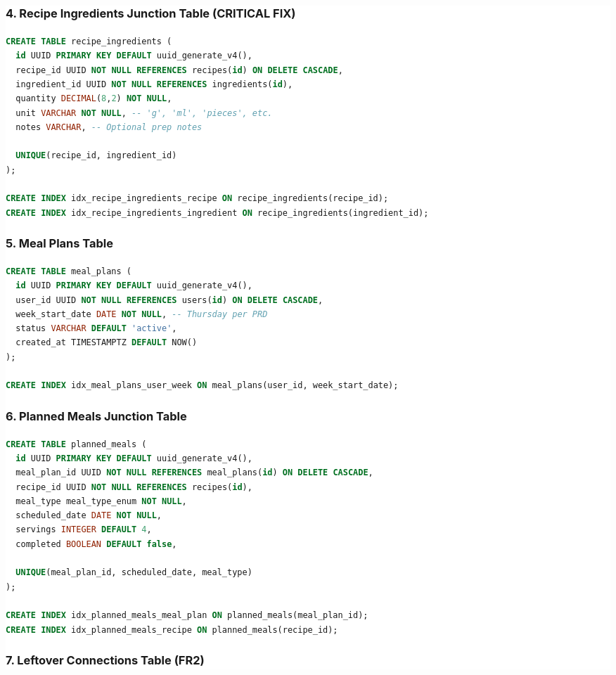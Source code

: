 ### 4. Recipe Ingredients Junction Table (CRITICAL FIX)

```sql
CREATE TABLE recipe_ingredients (
  id UUID PRIMARY KEY DEFAULT uuid_generate_v4(),
  recipe_id UUID NOT NULL REFERENCES recipes(id) ON DELETE CASCADE,
  ingredient_id UUID NOT NULL REFERENCES ingredients(id),
  quantity DECIMAL(8,2) NOT NULL,
  unit VARCHAR NOT NULL, -- 'g', 'ml', 'pieces', etc.
  notes VARCHAR, -- Optional prep notes

  UNIQUE(recipe_id, ingredient_id)
);

CREATE INDEX idx_recipe_ingredients_recipe ON recipe_ingredients(recipe_id);
CREATE INDEX idx_recipe_ingredients_ingredient ON recipe_ingredients(ingredient_id);
```

### 5. Meal Plans Table

```sql
CREATE TABLE meal_plans (
  id UUID PRIMARY KEY DEFAULT uuid_generate_v4(),
  user_id UUID NOT NULL REFERENCES users(id) ON DELETE CASCADE,
  week_start_date DATE NOT NULL, -- Thursday per PRD
  status VARCHAR DEFAULT 'active',
  created_at TIMESTAMPTZ DEFAULT NOW()
);

CREATE INDEX idx_meal_plans_user_week ON meal_plans(user_id, week_start_date);
```

### 6. Planned Meals Junction Table

```sql
CREATE TABLE planned_meals (
  id UUID PRIMARY KEY DEFAULT uuid_generate_v4(),
  meal_plan_id UUID NOT NULL REFERENCES meal_plans(id) ON DELETE CASCADE,
  recipe_id UUID NOT NULL REFERENCES recipes(id),
  meal_type meal_type_enum NOT NULL,
  scheduled_date DATE NOT NULL,
  servings INTEGER DEFAULT 4,
  completed BOOLEAN DEFAULT false,

  UNIQUE(meal_plan_id, scheduled_date, meal_type)
);

CREATE INDEX idx_planned_meals_meal_plan ON planned_meals(meal_plan_id);
CREATE INDEX idx_planned_meals_recipe ON planned_meals(recipe_id);
```

### 7. Leftover Connections Table (FR2)
